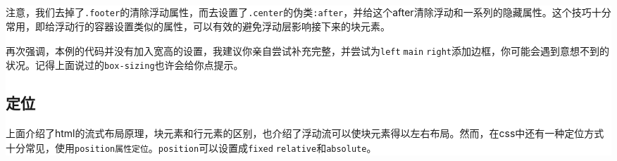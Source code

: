 注意，我们去掉了`.footer`的清除浮动属性，而去设置了`.center`的伪类`:after`，并给这个after清除浮动和一系列的隐藏属性。这个技巧十分常用，即给浮动行的容器设置类似的属性，可以有效的避免浮动层影响接下来的块元素。

再次强调，本例的代码并没有加入宽高的设置，我建议你亲自尝试补充完整，并尝试为`left` `main` `right`添加边框，你可能会遇到意想不到的状况。记得上面说过的`box-sizing`也许会给你点提示。


## 定位

上面介绍了html的流式布局原理，块元素和行元素的区别，也介绍了浮动流可以使块元素得以左右布局。然而，在css中还有一种定位方式十分常见，使用`position属性定位`。`position`可以设置成`fixed` `relative`和`absolute`。










